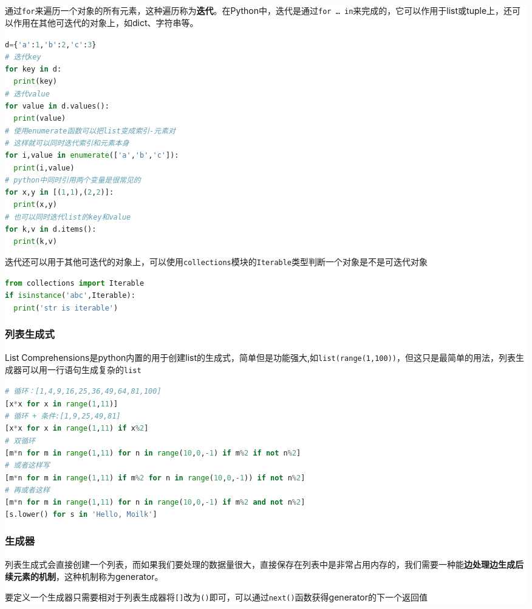 通过`for`来遍历一个对象的所有元素，这种遍历称为**迭代**。在Python中，迭代是通过`for … in`来完成的，它可以作用于list或tuple上，还可以作用在其他可迭代的对象上，如dict、字符串等。

```python
d={'a':1,'b':2,'c':3}
# 迭代key
for key in d:
  print(key)
# 迭代value
for value in d.values():
  print(value)
# 使用enumerate函数可以把list变成索引-元素对
# 这样就可以同时迭代索引和元素本身
for i,value in enumerate(['a','b','c']):
  print(i,value)
# python中同时引用两个变量是很常见的
for x,y in [(1,1),(2,2)]:
  print(x,y)
# 也可以同时迭代list的key和value
for k,v in d.items():
  print(k,v)
```

迭代还可以用于其他可迭代的对象上，可以使用`collections`模块的`Iterable`类型判断一个对象是不是可迭代对象

```python
from collections import Iterable
if isinstance('abc',Iterable):
  print('str is iterable')
```

### 列表生成式

List Comprehensions是python内置的用于创建list的生成式，简单但是功能强大,如`list(range(1,100))`，但这只是最简单的用法，列表生成器可以用一行语句生成复杂的`list`

```python
# 循环：[1,4,9,16,25,36,49,64,81,100]
[x*x for x in range(1,11)]
# 循环 + 条件:[1,9,25,49,81]
[x*x for x in range(1,11) if x%2]
# 双循环
[m*n for m in range(1,11) for n in range(10,0,-1) if m%2 if not n%2]
# 或者这样写
[m*n for m in range(1,11) if m%2 for n in range(10,0,-1)) if not n%2]
# 再或者这样
[m*n for m in range(1,11) for n in range(10,0,-1) if m%2 and not n%2]
[s.lower() for s in 'Hello, Moilk']
```

### 生成器

列表生成式会直接创建一个列表，而如果我们要处理的数据量很大，直接保存在列表中是非常占用内存的，我们需要一种能**边处理边生成后续元素的机制**，这种机制称为generator。

要定义一个生成器只需要相对于列表生成器将`[]`改为`()`即可，可以通过`next()`函数获得generator的下一个返回值
